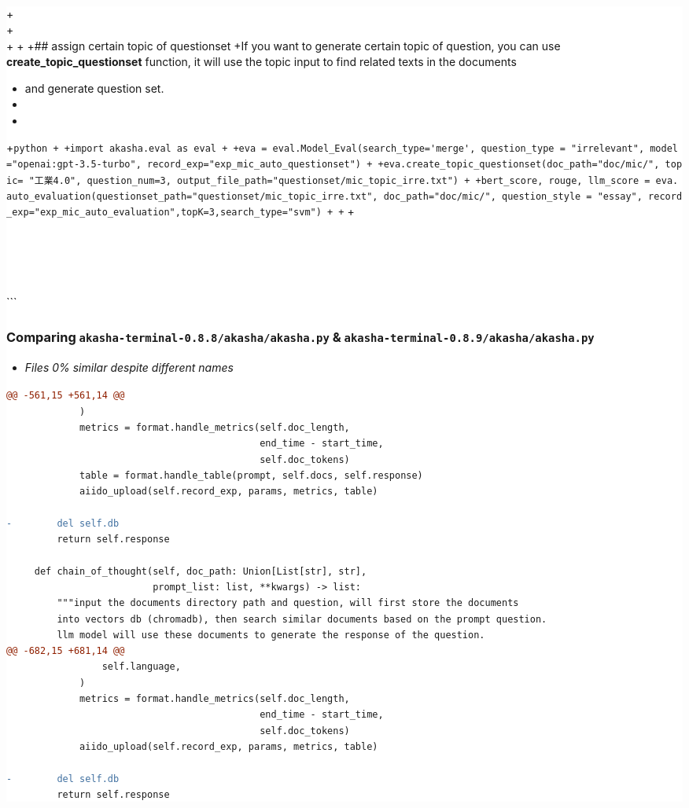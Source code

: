 +<br/>
+<br/>
+
+
+## assign certain topic of questionset
+If you want to generate certain topic of question, you can use **create_topic_questionset** function, it will use the topic input to find related texts in the documents
+ and generate question set.
+
+
+```python
+
+import akasha.eval as eval
+
+eva = eval.Model_Eval(search_type='merge', question_type = "irrelevant", model="openai:gpt-3.5-turbo", record_exp="exp_mic_auto_questionset")
+
+eva.create_topic_questionset(doc_path="doc/mic/", topic= "工業4.0", question_num=3, output_file_path="questionset/mic_topic_irre.txt")
+
+bert_score, rouge, llm_score = eva.auto_evaluation(questionset_path="questionset/mic_topic_irre.txt", doc_path="doc/mic/", question_style = "essay", record_exp="exp_mic_auto_evaluation",topK=3,search_type="svm")
+
+```
+
 
 <br/>
 <br/>
 <br/>
 <br/>
```

### Comparing `akasha-terminal-0.8.8/akasha/akasha.py` & `akasha-terminal-0.8.9/akasha/akasha.py`

 * *Files 0% similar despite different names*

```diff
@@ -561,15 +561,14 @@
             )
             metrics = format.handle_metrics(self.doc_length,
                                             end_time - start_time,
                                             self.doc_tokens)
             table = format.handle_table(prompt, self.docs, self.response)
             aiido_upload(self.record_exp, params, metrics, table)
 
-        del self.db
         return self.response
 
     def chain_of_thought(self, doc_path: Union[List[str], str],
                          prompt_list: list, **kwargs) -> list:
         """input the documents directory path and question, will first store the documents
         into vectors db (chromadb), then search similar documents based on the prompt question.
         llm model will use these documents to generate the response of the question.
@@ -682,15 +681,14 @@
                 self.language,
             )
             metrics = format.handle_metrics(self.doc_length,
                                             end_time - start_time,
                                             self.doc_tokens)
             aiido_upload(self.record_exp, params, metrics, table)
 
-        del self.db
         return self.response
```